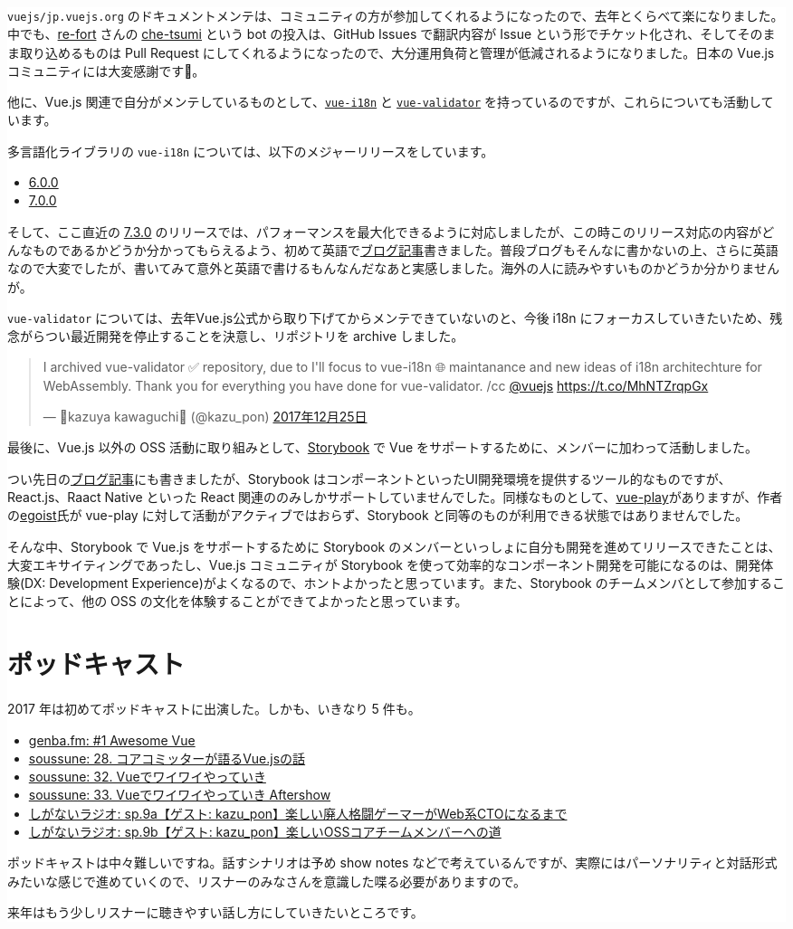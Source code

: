 `vuejs/jp.vuejs.org` のドキュメントメンテは、コミュニティの方が参加してくれるようになったので、去年とくらべて楽になりました。中でも、[re-fort](https://github.com/re-fort) さんの [che-tsumi](https://github.com/re-fort/che-tsumi) という bot の投入は、GitHub Issues で翻訳内容が Issue という形でチケット化され、そしてそのまま取り込めるものは Pull Request にしてくれるようになったので、大分運用負荷と管理が低減されるようになりました。日本の Vue.js コミュニティには大変感謝です🙇。

他に、Vue.js 関連で自分がメンテしているものとして、[`vue-i18n`](https://github.com/kazupon/vue-i18n) と [`vue-validator`](https://github.com/kazupon/vue-validator) を持っているのですが、これらについても活動しています。

多言語化ライブラリの `vue-i18n` については、以下のメジャーリリースをしています。

- [6.0.0](https://github.com/kazupon/vue-i18n/releases/tag/v6.0.0)
- [7.0.0](https://github.com/kazupon/vue-i18n/releases/tag/v7.0.0)

そして、ここ直近の [7.3.0](https://github.com/kazupon/vue-i18n/releases/tag/v7.3.0) のリリースでは、パフォーマンスを最大化できるように対応しましたが、この時このリリース対応の内容がどんなものであるかどうか分かってもらえるよう、初めて英語で[ブログ記事](https://medium.com/@kazu_pon/performance-optimization-of-vue-i18n-83099eb45c2d)書きました。普段ブログもそんなに書かないの上、さらに英語なので大変でしたが、書いてみて意外と英語で書けるもんなんだなあと実感しました。海外の人に読みやすいものかどうか分かりませんが。

`vue-validator` については、去年Vue.js公式から取り下げてからメンテできていないのと、今後 i18n にフォーカスしていきたいため、残念がらつい最近開発を停止することを決意し、リポジトリを archive しました。

<blockquote class="twitter-tweet" data-lang="ja"><p lang="en" dir="ltr">I archived vue-validator ✅ repository, due to I&#39;ll focus to vue-i18n 🌐 maintanance and new ideas of i18n architechture for WebAssembly. Thank you for everything you have done for vue-validator. /cc <a href="https://twitter.com/vuejs?ref_src=twsrc%5Etfw">@vuejs</a> <a href="https://t.co/MhNTZrqpGx">https://t.co/MhNTZrqpGx</a></p>&mdash; 🐤kazuya kawaguchi🐤 (@kazu_pon) <a href="https://twitter.com/kazu_pon/status/945253844996440064?ref_src=twsrc%5Etfw">2017年12月25日</a></blockquote> <script async src="https://platform.twitter.com/widgets.js" charset="utf-8"></script>

最後に、Vue.js 以外の OSS 活動に取り組みとして、[Storybook](https://github.com/storybooks/storybook) で Vue をサポートするために、メンバーに加わって活動しました。

つい先日の[ブログ記事](http://blog.kazupon.jp/post/168909661613/2017-vuejs-in-review)にも書きましたが、Storybook はコンポーネントといったUI開発環境を提供するツール的なものですが、React.js、Raact Native といった React 関連ののみしかサポートしていませんでした。同様なものとして、[vue-play](https://github.com/vue-play/vue-play)がありますが、作者の[egoist](https://github.com/egoist)氏が vue-play に対して活動がアクティブではおらず、Storybook と同等のものが利用できる状態ではありませんでした。

そんな中、Storybook で Vue.js をサポートするために Storybook のメンバーといっしょに自分も開発を進めてリリースできたことは、大変エキサイティングであったし、Vue.js コミュニティが Storybook を使って効率的なコンポーネント開発を可能になるのは、開発体験(DX: Development Experience)がよくなるので、ホントよかったと思っています。また、Storybook のチームメンバとして参加することによって、他の OSS の文化を体験することができてよかったと思っています。

# ポッドキャスト
2017 年は初めてポッドキャストに出演した。しかも、いきなり 5 件も。

- [genba.fm: #1 Awesome Vue](https://genba.fm/awesome-vue/)
- [soussune: 28. コアコミッターが語るVue.jsの話](https://soussune.com/episode/28)
- [soussune: 32. Vueでワイワイやっていき](https://soussune.com/episode/32)
- [soussune: 33. Vueでワイワイやっていき Aftershow](https://soussune.com/episode/33)
- [しがないラジオ: sp.9a【ゲスト: kazu_pon】楽しい廃人格闘ゲーマーがWeb系CTOになるまで](https://shiganai.org/ep/sp9a-kazu_pon)
- [しがないラジオ: sp.9b【ゲスト: kazu_pon】楽しいOSSコアチームメンバーへの道](https://shiganai.org/ep/sp9b-kazu_pon)

ポッドキャストは中々難しいですね。話すシナリオは予め show notes などで考えているんですが、実際にはパーソナリティと対話形式みたいな感じで進めていくので、リスナーのみなさんを意識した喋る必要がありますので。

来年はもう少しリスナーに聴きやすい話し方にしていきたいところです。
